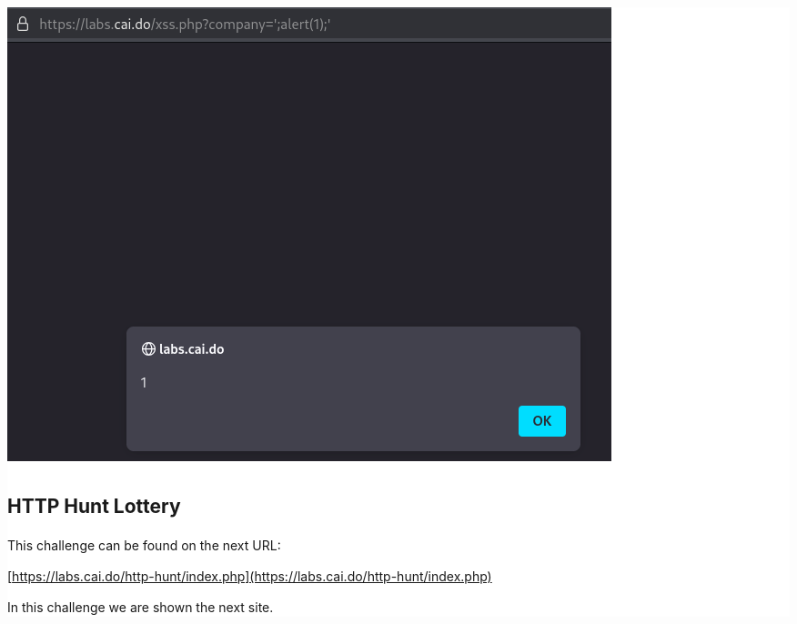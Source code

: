 ![xsscomppoc.png](images/xsscomppoc.png)

## HTTP Hunt Lottery

This challenge can be found on the next URL:

[https://labs.cai.do/http-hunt/index.php](https://labs.cai.do/http-hunt/index.php)

In this challenge we are shown the next site.
